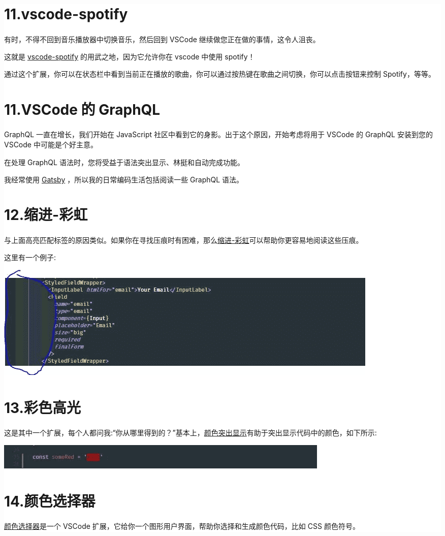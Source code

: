 # 11.vscode-spotify

有时，不得不回到音乐播放器中切换音乐，然后回到 VSCode 继续做您正在做的事情，这令人沮丧。

这就是 [vscode-spotify](https://marketplace.visualstudio.com/items?itemName=shyykoserhiy.vscode-spotify) 的用武之地，因为它允许你在 vscode 中使用 spotify！

通过这个扩展，你可以在状态栏中看到当前正在播放的歌曲，你可以通过按热键在歌曲之间切换，你可以点击按钮来控制 Spotify，等等。

# 11.VSCode 的 GraphQL

GraphQL 一直在增长，我们开始在 JavaScript 社区中看到它的身影。出于这个原因，开始考虑将用于 VSCode 的 GraphQL 安装到您的 VSCode 中可能是个好主意。

在处理 GraphQL 语法时，您将受益于语法突出显示、林挺和自动完成功能。

我经常使用 [Gatsby](https://www.gatsbyjs.org/) ，所以我的日常编码生活包括阅读一些 GraphQL 语法。

# 12.缩进-彩虹

与上面高亮匹配标签的原因类似。如果你在寻找压痕时有困难，那么[缩进-彩虹](https://marketplace.visualstudio.com/items?itemName=oderwat.indent-rainbow)可以帮助你更容易地阅读这些压痕。

这里有一个例子:

![](img/a34bdee8b8de0251c41695e236b2ecae.png)

# 13.彩色高光

这是其中一个扩展，每个人都问我:“你从哪里得到的？”基本上，[颜色突出显示](https://marketplace.visualstudio.com/items?itemName=naumovs.color-highlight)有助于突出显示代码中的颜色，如下所示:

![](img/5c5a34f2d330d342897e9c160346c2bb.png)

# 14.颜色选择器

[颜色选择器](https://marketplace.visualstudio.com/items?itemName=anseki.vscode-color)是一个 VSCode 扩展，它给你一个图形用户界面，帮助你选择和生成颜色代码，比如 CSS 颜色符号。
